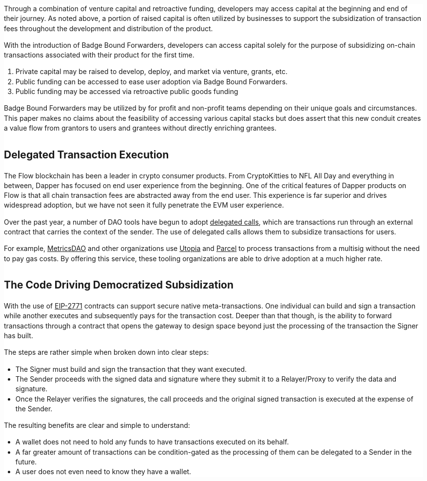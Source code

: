 Through a combination of venture capital and retroactive funding, developers may access capital at the beginning and end of their journey. As noted above, a portion of raised capital is often utilized by businesses to support the subsidization of transaction fees throughout the development and distribution of the product.

With the introduction of Badge Bound Forwarders, developers can access capital solely for the purpose of subsidizing on-chain transactions associated with their product for the first time.

1.  Private capital may be raised to develop, deploy, and market via venture, grants, etc.
2.  Public funding can be accessed to ease user adoption via Badge Bound Forwarders.
3.  Public funding may be accessed via retroactive public goods funding 

Badge Bound Forwarders may be utilized by for profit and non-profit teams depending on their unique goals and circumstances. This paper makes no claims about the feasibility of accessing various capital stacks but does assert that this new conduit creates a value flow from grantors to users and grantees without directly enriching grantees.

## Delegated Transaction Execution
The Flow blockchain has been a leader in crypto consumer products. From CryptoKitties to NFL All Day and everything in between, Dapper has focused on end user experience from the beginning. One of the critical features of Dapper products on Flow is that all chain transaction fees are abstracted away from the end user. This experience is far superior and drives widespread adoption, but we have not seen it fully penetrate the EVM user experience.

Over the past year, a number of DAO tools have begun to adopt [delegated calls](https://medium.com/coinmonks/delegatecall-calling-another-contract-function-in-solidity-b579f804178c), which are transactions run through an external contract that carries the context of the sender. The use of delegated calls allows them to subsidize transactions for users.

For example, [MetricsDAO](​​https://dune.com/metricsdao/MetricsDAO) and other organizations use [Utopia](https://www.utopialabs.com/) and [Parcel](https://parcel.money/) to process transactions from a multisig without the need to pay gas costs. By offering this service, these tooling organizations are able to drive adoption at a much higher rate.

## The Code Driving Democratized Subsidization
With the use of [EIP-2771](https://eips.ethereum.org/EIPS/eip-2771) contracts can support secure native meta-transactions. One individual can build and sign a transaction while another executes and subsequently pays for the transaction cost. Deeper than that though, is the ability to forward transactions through a contract that opens the gateway to design space beyond just the processing of the transaction the Signer has built.

The steps are rather simple when broken down into clear steps:

-   The Signer must build and sign the transaction that they want executed.
-   The Sender proceeds with the signed data and signature where they submit it to a Relayer/Proxy to verify the data and signature.    
-   Once the Relayer verifies the signatures, the call proceeds and the original signed transaction is executed at the expense of the Sender.

The resulting benefits are clear and simple to understand:

-   A wallet does not need to hold any funds to have transactions executed on its behalf.
-   A far greater amount of transactions can be condition-gated as the processing of them can be delegated to a Sender in the future.
-   A user does not even need to know they have a wallet.
